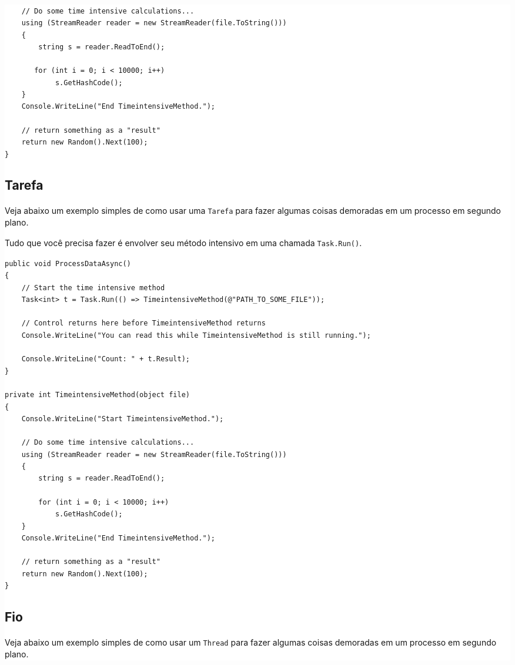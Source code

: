         // Do some time intensive calculations...
        using (StreamReader reader = new StreamReader(file.ToString()))
        {
            string s = reader.ReadToEnd();

           for (int i = 0; i < 10000; i++)
                s.GetHashCode();
        }
        Console.WriteLine("End TimeintensiveMethod.");

        // return something as a "result"
        return new Random().Next(100);
    }


## Tarefa
Veja abaixo um exemplo simples de como usar uma `Tarefa` para fazer algumas coisas demoradas em um processo em segundo plano.

Tudo que você precisa fazer é envolver seu método intensivo em uma chamada `Task.Run()`.

    

    public void ProcessDataAsync()
    {
        // Start the time intensive method
        Task<int> t = Task.Run(() => TimeintensiveMethod(@"PATH_TO_SOME_FILE"));
    
        // Control returns here before TimeintensiveMethod returns
        Console.WriteLine("You can read this while TimeintensiveMethod is still running.");
    
        Console.WriteLine("Count: " + t.Result);
    }
    
    private int TimeintensiveMethod(object file)
    {
        Console.WriteLine("Start TimeintensiveMethod.");
    
        // Do some time intensive calculations...
        using (StreamReader reader = new StreamReader(file.ToString()))
        {
            string s = reader.ReadToEnd();
    
            for (int i = 0; i < 10000; i++)
                s.GetHashCode();
        }
        Console.WriteLine("End TimeintensiveMethod.");
    
        // return something as a "result"
        return new Random().Next(100);
    }

## Fio
Veja abaixo um exemplo simples de como usar um `Thread` para fazer algumas coisas demoradas em um processo em segundo plano.
